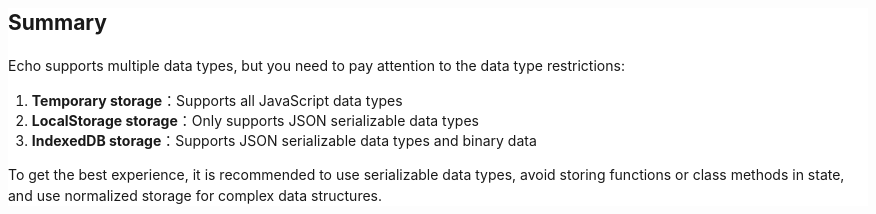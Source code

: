 ## Summary

Echo supports multiple data types, but you need to pay attention to the data type restrictions:

1. **Temporary storage**：Supports all JavaScript data types
2. **LocalStorage storage**：Only supports JSON serializable data types
3. **IndexedDB storage**：Supports JSON serializable data types and binary data

To get the best experience, it is recommended to use serializable data types, avoid storing functions or class methods in state, and use normalized storage for complex data structures.
